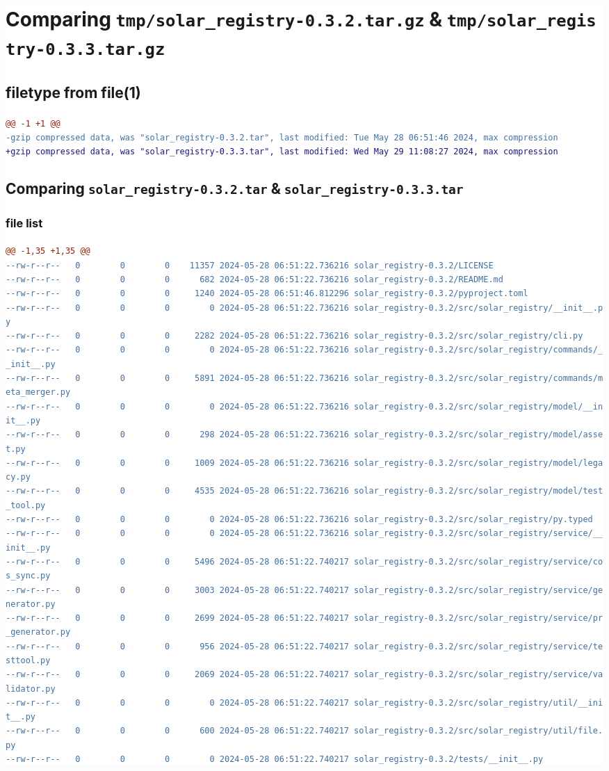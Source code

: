 # Comparing `tmp/solar_registry-0.3.2.tar.gz` & `tmp/solar_registry-0.3.3.tar.gz`

## filetype from file(1)

```diff
@@ -1 +1 @@
-gzip compressed data, was "solar_registry-0.3.2.tar", last modified: Tue May 28 06:51:46 2024, max compression
+gzip compressed data, was "solar_registry-0.3.3.tar", last modified: Wed May 29 11:08:27 2024, max compression
```

## Comparing `solar_registry-0.3.2.tar` & `solar_registry-0.3.3.tar`

### file list

```diff
@@ -1,35 +1,35 @@
--rw-r--r--   0        0        0    11357 2024-05-28 06:51:22.736216 solar_registry-0.3.2/LICENSE
--rw-r--r--   0        0        0      682 2024-05-28 06:51:22.736216 solar_registry-0.3.2/README.md
--rw-r--r--   0        0        0     1240 2024-05-28 06:51:46.812296 solar_registry-0.3.2/pyproject.toml
--rw-r--r--   0        0        0        0 2024-05-28 06:51:22.736216 solar_registry-0.3.2/src/solar_registry/__init__.py
--rw-r--r--   0        0        0     2282 2024-05-28 06:51:22.736216 solar_registry-0.3.2/src/solar_registry/cli.py
--rw-r--r--   0        0        0        0 2024-05-28 06:51:22.736216 solar_registry-0.3.2/src/solar_registry/commands/__init__.py
--rw-r--r--   0        0        0     5891 2024-05-28 06:51:22.736216 solar_registry-0.3.2/src/solar_registry/commands/meta_merger.py
--rw-r--r--   0        0        0        0 2024-05-28 06:51:22.736216 solar_registry-0.3.2/src/solar_registry/model/__init__.py
--rw-r--r--   0        0        0      298 2024-05-28 06:51:22.736216 solar_registry-0.3.2/src/solar_registry/model/asset.py
--rw-r--r--   0        0        0     1009 2024-05-28 06:51:22.736216 solar_registry-0.3.2/src/solar_registry/model/legacy.py
--rw-r--r--   0        0        0     4535 2024-05-28 06:51:22.736216 solar_registry-0.3.2/src/solar_registry/model/test_tool.py
--rw-r--r--   0        0        0        0 2024-05-28 06:51:22.736216 solar_registry-0.3.2/src/solar_registry/py.typed
--rw-r--r--   0        0        0        0 2024-05-28 06:51:22.736216 solar_registry-0.3.2/src/solar_registry/service/__init__.py
--rw-r--r--   0        0        0     5496 2024-05-28 06:51:22.740217 solar_registry-0.3.2/src/solar_registry/service/cos_sync.py
--rw-r--r--   0        0        0     3003 2024-05-28 06:51:22.740217 solar_registry-0.3.2/src/solar_registry/service/generator.py
--rw-r--r--   0        0        0     2699 2024-05-28 06:51:22.740217 solar_registry-0.3.2/src/solar_registry/service/pr_generator.py
--rw-r--r--   0        0        0      956 2024-05-28 06:51:22.740217 solar_registry-0.3.2/src/solar_registry/service/testtool.py
--rw-r--r--   0        0        0     2069 2024-05-28 06:51:22.740217 solar_registry-0.3.2/src/solar_registry/service/validator.py
--rw-r--r--   0        0        0        0 2024-05-28 06:51:22.740217 solar_registry-0.3.2/src/solar_registry/util/__init__.py
--rw-r--r--   0        0        0      600 2024-05-28 06:51:22.740217 solar_registry-0.3.2/src/solar_registry/util/file.py
--rw-r--r--   0        0        0        0 2024-05-28 06:51:22.740217 solar_registry-0.3.2/tests/__init__.py
```